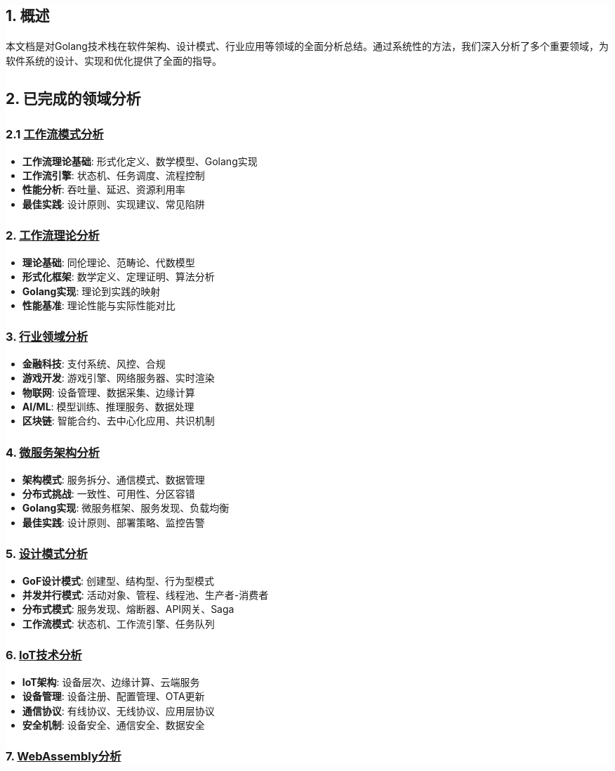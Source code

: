 
## 1. 概述

本文档是对Golang技术栈在软件架构、设计模式、行业应用等领域的全面分析总结。通过系统性的方法，我们深入分析了多个重要领域，为软件系统的设计、实现和优化提供了全面的指导。

## 2. 已完成的领域分析

### 2.1 [工作流模式分析](./01-Workflow-Pattern-Analysis/)

- **工作流理论基础**: 形式化定义、数学模型、Golang实现
- **工作流引擎**: 状态机、任务调度、流程控制
- **性能分析**: 吞吐量、延迟、资源利用率
- **最佳实践**: 设计原则、实现建议、常见陷阱

### 2. [工作流理论分析](./02-Workflow-Theory-Analysis/)

- **理论基础**: 同伦理论、范畴论、代数模型
- **形式化框架**: 数学定义、定理证明、算法分析
- **Golang实现**: 理论到实践的映射
- **性能基准**: 理论性能与实际性能对比

### 3. [行业领域分析](./03-Industry-Domain-Analysis/)

- **金融科技**: 支付系统、风控、合规
- **游戏开发**: 游戏引擎、网络服务器、实时渲染
- **物联网**: 设备管理、数据采集、边缘计算
- **AI/ML**: 模型训练、推理服务、数据处理
- **区块链**: 智能合约、去中心化应用、共识机制

### 4. [微服务架构分析](./13-Microservice-Analysis/)

- **架构模式**: 服务拆分、通信模式、数据管理
- **分布式挑战**: 一致性、可用性、分区容错
- **Golang实现**: 微服务框架、服务发现、负载均衡
- **最佳实践**: 设计原则、部署策略、监控告警

### 5. [设计模式分析](./14-Design-Pattern-Analysis/)

- **GoF设计模式**: 创建型、结构型、行为型模式
- **并发并行模式**: 活动对象、管程、线程池、生产者-消费者
- **分布式模式**: 服务发现、熔断器、API网关、Saga
- **工作流模式**: 状态机、工作流引擎、任务队列

### 6. [IoT技术分析](./15-IOT-Analysis/)

- **IoT架构**: 设备层次、边缘计算、云端服务
- **设备管理**: 设备注册、配置管理、OTA更新
- **通信协议**: 有线协议、无线协议、应用层协议
- **安全机制**: 设备安全、通信安全、数据安全

### 7. [WebAssembly分析](./16-WebAssembly-Analysis/)
